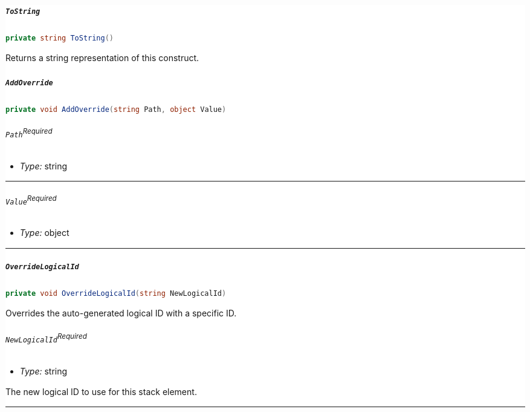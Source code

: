 
##### `ToString` <a name="ToString" id="rhizo-co-terraform-provider-oci.dataOciDataSafeSqlFirewallViolations.DataOciDataSafeSqlFirewallViolations.toString"></a>

```csharp
private string ToString()
```

Returns a string representation of this construct.

##### `AddOverride` <a name="AddOverride" id="rhizo-co-terraform-provider-oci.dataOciDataSafeSqlFirewallViolations.DataOciDataSafeSqlFirewallViolations.addOverride"></a>

```csharp
private void AddOverride(string Path, object Value)
```

###### `Path`<sup>Required</sup> <a name="Path" id="rhizo-co-terraform-provider-oci.dataOciDataSafeSqlFirewallViolations.DataOciDataSafeSqlFirewallViolations.addOverride.parameter.path"></a>

- *Type:* string

---

###### `Value`<sup>Required</sup> <a name="Value" id="rhizo-co-terraform-provider-oci.dataOciDataSafeSqlFirewallViolations.DataOciDataSafeSqlFirewallViolations.addOverride.parameter.value"></a>

- *Type:* object

---

##### `OverrideLogicalId` <a name="OverrideLogicalId" id="rhizo-co-terraform-provider-oci.dataOciDataSafeSqlFirewallViolations.DataOciDataSafeSqlFirewallViolations.overrideLogicalId"></a>

```csharp
private void OverrideLogicalId(string NewLogicalId)
```

Overrides the auto-generated logical ID with a specific ID.

###### `NewLogicalId`<sup>Required</sup> <a name="NewLogicalId" id="rhizo-co-terraform-provider-oci.dataOciDataSafeSqlFirewallViolations.DataOciDataSafeSqlFirewallViolations.overrideLogicalId.parameter.newLogicalId"></a>

- *Type:* string

The new logical ID to use for this stack element.

---
